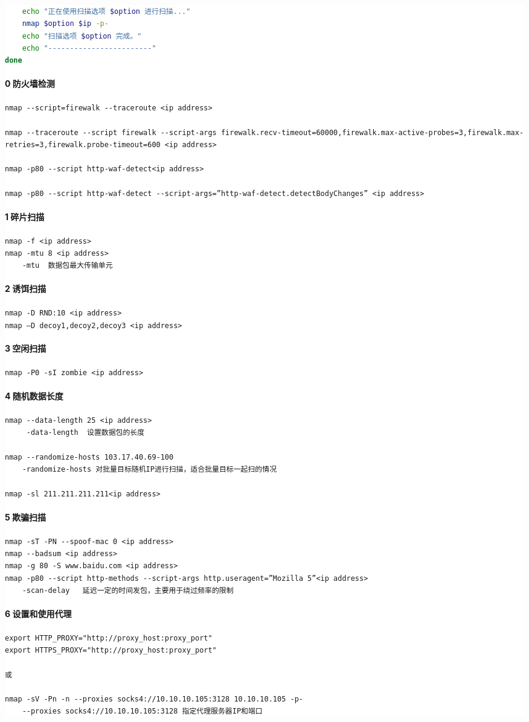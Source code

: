 ```sh
    echo "正在使用扫描选项 $option 进行扫描..."
    nmap $option $ip -p-
    echo "扫描选项 $option 完成。"
    echo "------------------------"
done
```
#### 0 防火墙检测
```
nmap --script=firewalk --traceroute <ip address>

nmap --traceroute --script firewalk --script-args firewalk.recv-timeout=60000,firewalk.max-active-probes=3,firewalk.max-retries=3,firewalk.probe-timeout=600 <ip address>

nmap -p80 --script http-waf-detect<ip address>

nmap -p80 --script http-waf-detect --script-args=”http-waf-detect.detectBodyChanges” <ip address>
```
#### 1 碎片扫描
```
nmap -f <ip address>
nmap -mtu 8 <ip address>
    -mtu  数据包最大传输单元
```
#### 2 诱饵扫描
```
nmap -D RND:10 <ip address>
nmap –D decoy1,decoy2,decoy3 <ip address>
```
#### 3 空闲扫描
```
nmap -P0 -sI zombie <ip address>
```
#### 4 随机数据长度
```
nmap --data-length 25 <ip address>
     -data-length  设置数据包的长度
    
nmap --randomize-hosts 103.17.40.69-100
    -randomize-hosts 对批量目标随机IP进行扫描，适合批量目标一起扫的情况
    
nmap -sl 211.211.211.211<ip address>
```
#### 5 欺骗扫描
```
nmap -sT -PN --spoof-mac 0 <ip address>
nmap --badsum <ip address>
nmap -g 80 -S www.baidu.com <ip address>
nmap -p80 --script http-methods --script-args http.useragent=”Mozilla 5”<ip address>
    -scan-delay   延迟一定的时间发包，主要用于绕过频率的限制
```
#### 6 设置和使用代理
```
export HTTP_PROXY="http://proxy_host:proxy_port"
export HTTPS_PROXY="http://proxy_host:proxy_port"

或

nmap -sV -Pn -n --proxies socks4://10.10.10.105:3128 10.10.10.105 -p-
	--proxies socks4://10.10.10.105:3128 指定代理服务器IP和端口
```
